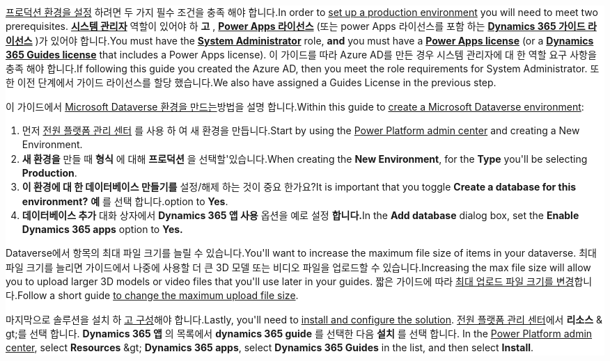 <span data-ttu-id="3d5d1-191">[프로덕션 환경을 설정](https://docs.microsoft.com/dynamics365/mixed-reality/guides/setup-step-two#set-up-a-production-environment-for-purchased-licenses-only) 하려면 두 가지 필수 조건을 충족 해야 합니다.</span><span class="sxs-lookup"><span data-stu-id="3d5d1-191">In order to [set up a production environment](https://docs.microsoft.com/dynamics365/mixed-reality/guides/setup-step-two#set-up-a-production-environment-for-purchased-licenses-only) you will need to meet two prerequisites.</span></span> <span data-ttu-id="3d5d1-192">[**시스템 관리자**](https://docs.microsoft.com/power-platform/admin/database-security) 역할이 있어야 하 **고** , [**Power Apps 라이선스**](https://docs.microsoft.com/power-platform/admin/signup-question-and-answer) (또는 power Apps 라이선스를 포함 하는 [**Dynamics 365 가이드 라이선스**](https://docs.microsoft.com/dynamics365/mixed-reality/guides/setup-step-one) )가 있어야 합니다.</span><span class="sxs-lookup"><span data-stu-id="3d5d1-192">You must have the [**System Administrator**](https://docs.microsoft.com/power-platform/admin/database-security) role,  **and**  you must have a [**Power Apps license**](https://docs.microsoft.com/power-platform/admin/signup-question-and-answer) (or a [**Dynamics 365 Guides license**](https://docs.microsoft.com/dynamics365/mixed-reality/guides/setup-step-one) that includes a Power Apps license).</span></span> <span data-ttu-id="3d5d1-193">이 가이드를 따라 Azure AD를 만든 경우 시스템 관리자에 대 한 역할 요구 사항을 충족 해야 합니다.</span><span class="sxs-lookup"><span data-stu-id="3d5d1-193">If following this guide you created the Azure AD, then you meet the role requirements for System Administrator.</span></span> <span data-ttu-id="3d5d1-194">또한 이전 단계에서 가이드 라이선스를 할당 했습니다.</span><span class="sxs-lookup"><span data-stu-id="3d5d1-194">We also have assigned a Guides License in the previous step.</span></span>

<span data-ttu-id="3d5d1-195">이 가이드에서 [Microsoft Dataverse 환경을 만드는](https://docs.microsoft.com/dynamics365/mixed-reality/guides/setup-step-two)방법을 설명 합니다.</span><span class="sxs-lookup"><span data-stu-id="3d5d1-195">Within this guide to [create a Microsoft Dataverse environment](https://docs.microsoft.com/dynamics365/mixed-reality/guides/setup-step-two):</span></span>

1. <span data-ttu-id="3d5d1-196">먼저 [전원 플랫폼 관리 센터](https://admin.powerplatform.microsoft.com/environments) 를 사용 하 여 새 환경을 만듭니다.</span><span class="sxs-lookup"><span data-stu-id="3d5d1-196">Start by using the [Power Platform admin center](https://admin.powerplatform.microsoft.com/environments) and creating a New Environment.</span></span>
2. <span data-ttu-id="3d5d1-197">**새 환경을** 만들 때 **형식** 에 대해 **프로덕션** 을 선택할&#39;있습니다.</span><span class="sxs-lookup"><span data-stu-id="3d5d1-197">When creating the **New Environment**, for the **Type** you&#39;ll be selecting **Production**.</span></span>
3. <span data-ttu-id="3d5d1-198">**이 환경에 대 한 데이터베이스 만들기를** 설정/해제 하는 것이 중요 한가요?</span><span class="sxs-lookup"><span data-stu-id="3d5d1-198">It is important that you toggle **Create a database for this environment?**</span></span>  <span data-ttu-id="3d5d1-199">**예** 를 선택 합니다.</span><span class="sxs-lookup"><span data-stu-id="3d5d1-199">option to  **Yes**.</span></span>
4. <span data-ttu-id="3d5d1-200">**데이터베이스 추가** 대화 상자에서 **Dynamics 365 앱 사용** 옵션을 예로 설정 **합니다.**</span><span class="sxs-lookup"><span data-stu-id="3d5d1-200">In the  **Add database**  dialog box, set the  **Enable Dynamics 365 apps**  option to  **Yes.**</span></span>

<span data-ttu-id="3d5d1-201">Dataverse에서 항목의 최대 파일 크기를 늘릴 수 있습니다.</span><span class="sxs-lookup"><span data-stu-id="3d5d1-201">You'll want to increase the maximum file size of items in your dataverse.</span></span> <span data-ttu-id="3d5d1-202">최대 파일 크기를 늘리면 가이드에서 나중에 사용할 더 큰 3D 모델 또는 비디오 파일을 업로드할 수 있습니다.</span><span class="sxs-lookup"><span data-stu-id="3d5d1-202">Increasing the max file size will allow you to upload larger 3D models or video files that you'll use later in your guides.</span></span> <span data-ttu-id="3d5d1-203">짧은 가이드에 따라 [최대 업로드 파일 크기를 변경](https://docs.microsoft.com/dynamics365/mixed-reality/guides/setup-step-two#change-the-maximum-upload-file-size)합니다.</span><span class="sxs-lookup"><span data-stu-id="3d5d1-203">Follow a short guide [to change the maximum upload file size](https://docs.microsoft.com/dynamics365/mixed-reality/guides/setup-step-two#change-the-maximum-upload-file-size).</span></span>

<span data-ttu-id="3d5d1-204">마지막으로 솔루션을 설치 하 [고 구성](https://docs.microsoft.com/dynamics365/mixed-reality/guides/setup-step-two#install-and-configure-the-solution)해야 합니다.</span><span class="sxs-lookup"><span data-stu-id="3d5d1-204">Lastly, you'll need to [install and configure the solution](https://docs.microsoft.com/dynamics365/mixed-reality/guides/setup-step-two#install-and-configure-the-solution).</span></span> <span data-ttu-id="3d5d1-205">[전원 플랫폼 관리 센터](https://admin.powerplatform.microsoft.com/environments)에서 **리소스** \& gt;를 선택 합니다.  **Dynamics 365 앱** 의 목록에서 **dynamics 365 guide** 를 선택한 다음 **설치** 를 선택 합니다.  </span><span class="sxs-lookup"><span data-stu-id="3d5d1-205">In the [Power Platform admin center](https://admin.powerplatform.microsoft.com/environments), select  **Resources**  \&gt;  **Dynamics 365 apps**, select  **Dynamics 365 Guides**  in the list, and then select  **Install**.</span></span>
